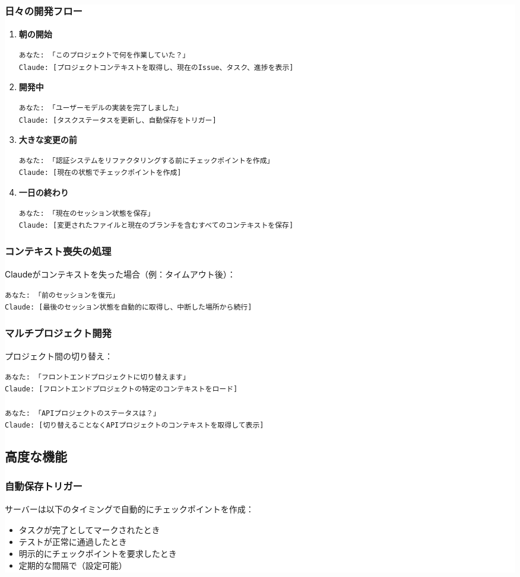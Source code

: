 ### 日々の開発フロー

1. **朝の開始**
   ```
   あなた: 「このプロジェクトで何を作業していた？」
   Claude: [プロジェクトコンテキストを取得し、現在のIssue、タスク、進捗を表示]
   ```

2. **開発中**
   ```
   あなた: 「ユーザーモデルの実装を完了しました」
   Claude: [タスクステータスを更新し、自動保存をトリガー]
   ```

3. **大きな変更の前**
   ```
   あなた: 「認証システムをリファクタリングする前にチェックポイントを作成」
   Claude: [現在の状態でチェックポイントを作成]
   ```

4. **一日の終わり**
   ```
   あなた: 「現在のセッション状態を保存」
   Claude: [変更されたファイルと現在のブランチを含むすべてのコンテキストを保存]
   ```

### コンテキスト喪失の処理

Claudeがコンテキストを失った場合（例：タイムアウト後）：

```
あなた: 「前のセッションを復元」
Claude: [最後のセッション状態を自動的に取得し、中断した場所から続行]
```

### マルチプロジェクト開発

プロジェクト間の切り替え：

```
あなた: 「フロントエンドプロジェクトに切り替えます」
Claude: [フロントエンドプロジェクトの特定のコンテキストをロード]

あなた: 「APIプロジェクトのステータスは？」
Claude: [切り替えることなくAPIプロジェクトのコンテキストを取得して表示]
```

## 高度な機能

### 自動保存トリガー

サーバーは以下のタイミングで自動的にチェックポイントを作成：
- タスクが完了としてマークされたとき
- テストが正常に通過したとき
- 明示的にチェックポイントを要求したとき
- 定期的な間隔で（設定可能）
